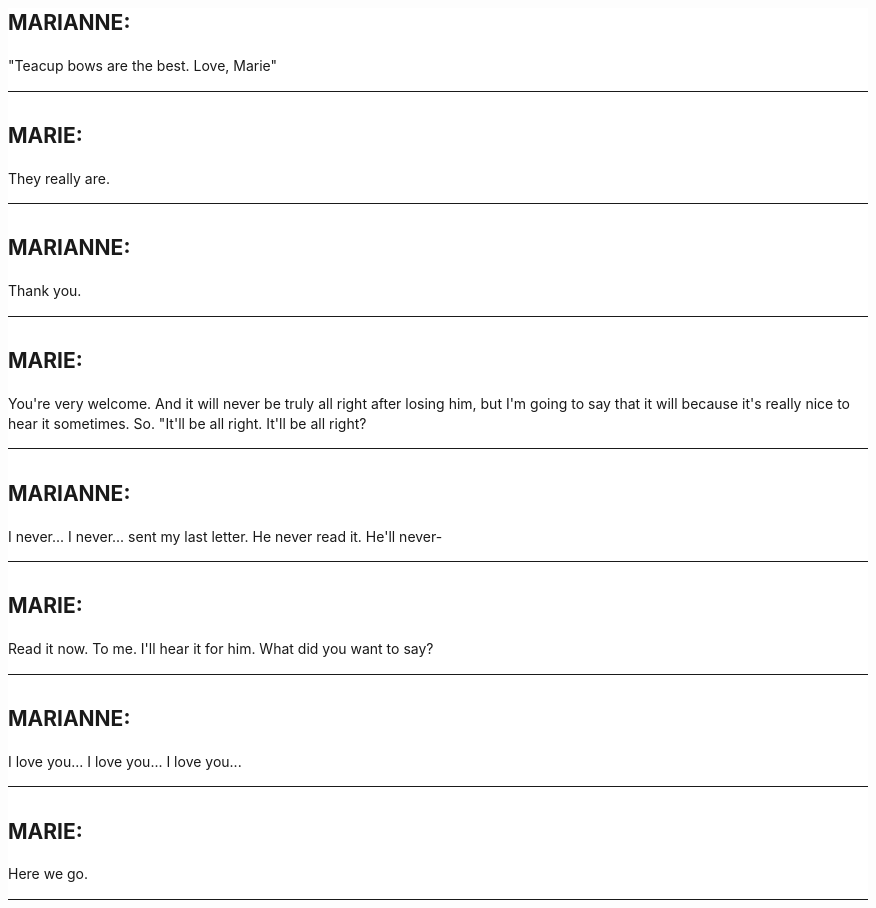 ## MARIANNE: 
"Teacup bows are the best. 
Love, Marie" 

---

## MARIE: 
They really are. 

---

## MARIANNE: 
Thank you. 

---

## MARIE: 
You're very welcome. 
And it will never be truly all right 
after losing him, 
but I'm going to say that it will 
because it's really nice to hear it sometimes. 
So. "It'll be all right. It'll be all right? 

---

## MARIANNE: 
I never... I never...
sent my last letter. 
He never read it. He'll never- 

---

## MARIE: 
Read it now. To me. 
I'll hear it for him. 
What did you want to say? 

---

## MARIANNE: 
I love you... 
I love you... 
I love you... 

---

## MARIE: 
Here we go. 

---